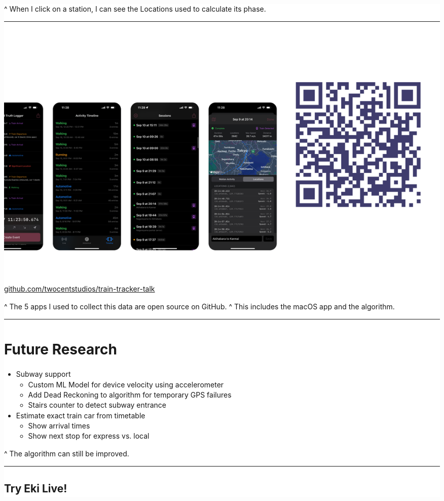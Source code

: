 ^ When I click on a station, I can see the Locations used to calculate its phase.

---

![original](images/open-source.png)

[github.com/twocentstudios/train-tracker-talk](https://github.com/twocentstudios/train-tracker-talk)

^ The 5 apps I used to collect this data are open source on GitHub.
^ This includes the macOS app and the algorithm.

---

# Future Research

- Subway support
	- Custom ML Model for device velocity using accelerometer
	- Add Dead Reckoning to algorithm for temporary GPS failures
	- Stairs counter to detect subway entrance
- Estimate exact train car from timetable
	- Show arrival times
	- Show next stop for express vs. local

^ The algorithm can still be improved.

---

## Try Eki Live!

